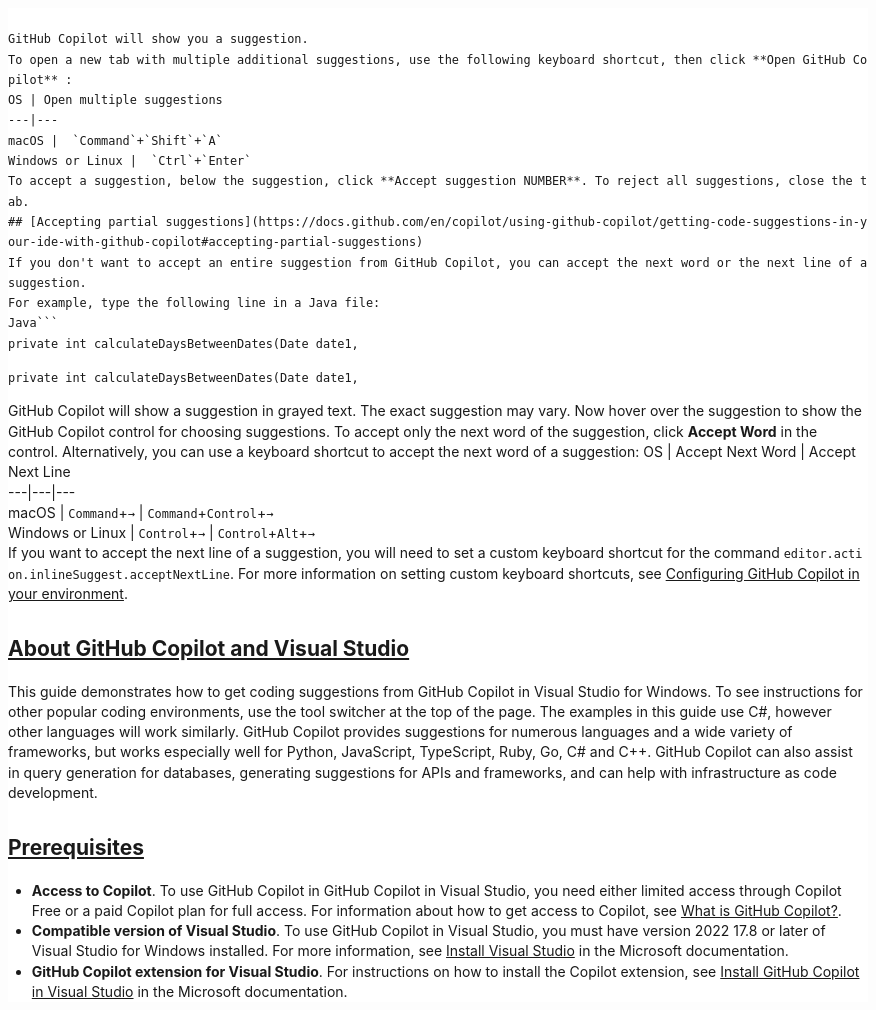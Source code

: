 ```

GitHub Copilot will show you a suggestion.
To open a new tab with multiple additional suggestions, use the following keyboard shortcut, then click **Open GitHub Copilot** :
OS | Open multiple suggestions  
---|---  
macOS |  `Command`+`Shift`+`A`  
Windows or Linux |  `Ctrl`+`Enter`  
To accept a suggestion, below the suggestion, click **Accept suggestion NUMBER**. To reject all suggestions, close the tab.
## [Accepting partial suggestions](https://docs.github.com/en/copilot/using-github-copilot/getting-code-suggestions-in-your-ide-with-github-copilot#accepting-partial-suggestions)
If you don't want to accept an entire suggestion from GitHub Copilot, you can accept the next word or the next line of a suggestion.
For example, type the following line in a Java file:
Java```
private int calculateDaysBetweenDates(Date date1,

```
```
private int calculateDaysBetweenDates(Date date1,

```

GitHub Copilot will show a suggestion in grayed text. The exact suggestion may vary.
Now hover over the suggestion to show the GitHub Copilot control for choosing suggestions. To accept only the next word of the suggestion, click **Accept Word** in the control.
Alternatively, you can use a keyboard shortcut to accept the next word of a suggestion:
OS | Accept Next Word | Accept Next Line  
---|---|---  
macOS |  `Command`+`→` |  `Command`+`Control`+`→`  
Windows or Linux |  `Control`+`→` |  `Control`+`Alt`+`→`  
If you want to accept the next line of a suggestion, you will need to set a custom keyboard shortcut for the command `editor.action.inlineSuggest.acceptNextLine`. For more information on setting custom keyboard shortcuts, see [Configuring GitHub Copilot in your environment](https://docs.github.com/en/copilot/configuring-github-copilot/configuring-github-copilot-in-your-environment).
## [About GitHub Copilot and Visual Studio](https://docs.github.com/en/copilot/using-github-copilot/getting-code-suggestions-in-your-ide-with-github-copilot#about-github-copilot-and-visual-studio)
This guide demonstrates how to get coding suggestions from GitHub Copilot in Visual Studio for Windows. To see instructions for other popular coding environments, use the tool switcher at the top of the page.
The examples in this guide use C#, however other languages will work similarly. GitHub Copilot provides suggestions for numerous languages and a wide variety of frameworks, but works especially well for Python, JavaScript, TypeScript, Ruby, Go, C# and C++. GitHub Copilot can also assist in query generation for databases, generating suggestions for APIs and frameworks, and can help with infrastructure as code development.
## [Prerequisites](https://docs.github.com/en/copilot/using-github-copilot/getting-code-suggestions-in-your-ide-with-github-copilot#prerequisites-1)
  * **Access to Copilot**. To use GitHub Copilot in GitHub Copilot in Visual Studio, you need either limited access through Copilot Free or a paid Copilot plan for full access. For information about how to get access to Copilot, see [What is GitHub Copilot?](https://docs.github.com/en/copilot/about-github-copilot/what-is-github-copilot#getting-access-to-copilot).
  * **Compatible version of Visual Studio**. To use GitHub Copilot in Visual Studio, you must have version 2022 17.8 or later of Visual Studio for Windows installed. For more information, see [Install Visual Studio](https://learn.microsoft.com/en-us/visualstudio/install/install-visual-studio) in the Microsoft documentation.
  * **GitHub Copilot extension for Visual Studio**. For instructions on how to install the Copilot extension, see [Install GitHub Copilot in Visual Studio](https://learn.microsoft.com/visualstudio/ide/visual-studio-github-copilot-install-and-states) in the Microsoft documentation.